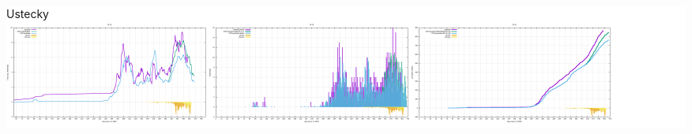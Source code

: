 Ustecky        <br><img src="./Ustecky/ad70_79.png" width="256"/><img src="./Ustecky/d70_79.png" width="256"/><img src="./Ustecky/d70_79c.png" width="256"/><br>